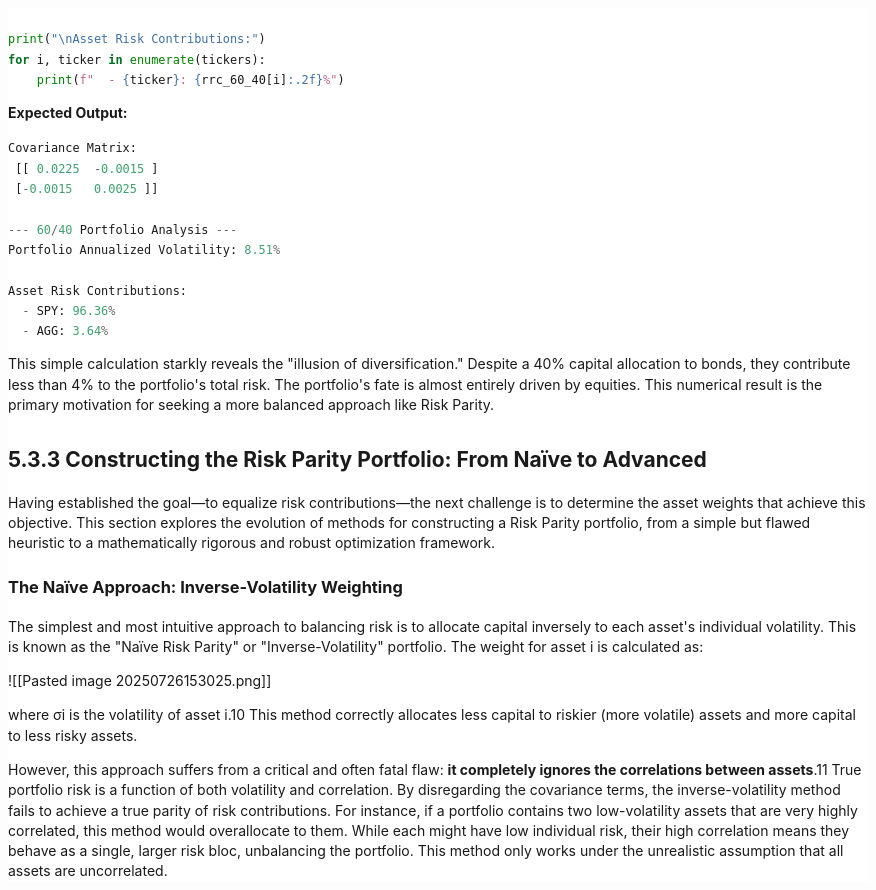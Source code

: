 ```Python

print("\nAsset Risk Contributions:")
for i, ticker in enumerate(tickers):
    print(f"  - {ticker}: {rrc_60_40[i]:.2f}%")

```

**Expected Output:**

```Python
Covariance Matrix:
 [[ 0.0225  -0.0015 ]
 [-0.0015   0.0025 ]]

--- 60/40 Portfolio Analysis ---
Portfolio Annualized Volatility: 8.51%

Asset Risk Contributions:
  - SPY: 96.36%
  - AGG: 3.64%
```

This simple calculation starkly reveals the "illusion of diversification." Despite a 40% capital allocation to bonds, they contribute less than 4% to the portfolio's total risk. The portfolio's fate is almost entirely driven by equities. This numerical result is the primary motivation for seeking a more balanced approach like Risk Parity.

## 5.3.3 Constructing the Risk Parity Portfolio: From Naïve to Advanced

Having established the goal—to equalize risk contributions—the next challenge is to determine the asset weights that achieve this objective. This section explores the evolution of methods for constructing a Risk Parity portfolio, from a simple but flawed heuristic to a mathematically rigorous and robust optimization framework.

### The Naïve Approach: Inverse-Volatility Weighting

The simplest and most intuitive approach to balancing risk is to allocate capital inversely to each asset's individual volatility. This is known as the "Naïve Risk Parity" or "Inverse-Volatility" portfolio. The weight for asset i is calculated as:

![[Pasted image 20250726153025.png]]

where σi​ is the volatility of asset i.10 This method correctly allocates less capital to riskier (more volatile) assets and more capital to less risky assets.

However, this approach suffers from a critical and often fatal flaw: **it completely ignores the correlations between assets**.11 True portfolio risk is a function of both volatility and correlation. By disregarding the covariance terms, the inverse-volatility method fails to achieve a true parity of risk contributions. For instance, if a portfolio contains two low-volatility assets that are very highly correlated, this method would overallocate to them. While each might have low individual risk, their high correlation means they behave as a single, larger risk bloc, unbalancing the portfolio. This method only works under the unrealistic assumption that all assets are uncorrelated.
